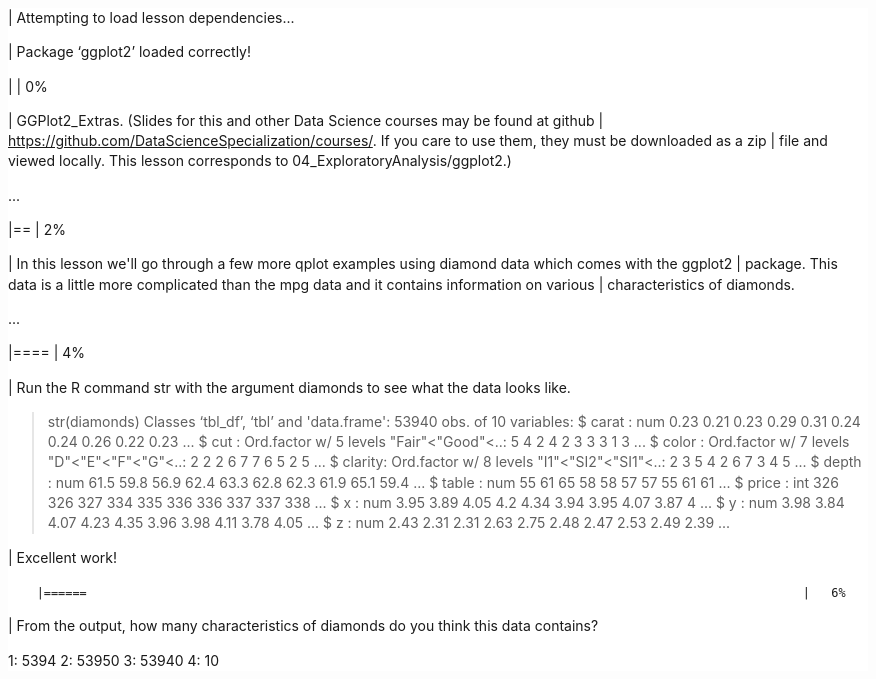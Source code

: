 | Attempting to load lesson dependencies...

| Package ‘ggplot2’ loaded correctly!

|                                                                                                          |   0%

| GGPlot2_Extras. (Slides for this and other Data Science courses may be found at github
| https://github.com/DataScienceSpecialization/courses/. If you care to use them, they must be downloaded as a zip
| file and viewed locally. This lesson corresponds to 04_ExploratoryAnalysis/ggplot2.)

...

|==                                                                                                        |   2%

| In this lesson we'll go through a few more qplot examples using diamond data which comes with the ggplot2
| package. This data is a little more complicated than the mpg data and it contains information on various
| characteristics of diamonds.

...

|====                                                                                                      |   4%

| Run the R command str with the argument diamonds to see what the data looks like.

> str(diamonds)
Classes ‘tbl_df’, ‘tbl’ and 'data.frame':	53940 obs. of  10 variables:
        $ carat  : num  0.23 0.21 0.23 0.29 0.31 0.24 0.24 0.26 0.22 0.23 ...
$ cut    : Ord.factor w/ 5 levels "Fair"<"Good"<..: 5 4 2 4 2 3 3 3 1 3 ...
$ color  : Ord.factor w/ 7 levels "D"<"E"<"F"<"G"<..: 2 2 2 6 7 7 6 5 2 5 ...
$ clarity: Ord.factor w/ 8 levels "I1"<"SI2"<"SI1"<..: 2 3 5 4 2 6 7 3 4 5 ...
$ depth  : num  61.5 59.8 56.9 62.4 63.3 62.8 62.3 61.9 65.1 59.4 ...
$ table  : num  55 61 65 58 58 57 57 55 61 61 ...
$ price  : int  326 326 327 334 335 336 336 337 337 338 ...
$ x      : num  3.95 3.89 4.05 4.2 4.34 3.94 3.95 4.07 3.87 4 ...
$ y      : num  3.98 3.84 4.07 4.23 4.35 3.96 3.98 4.11 3.78 4.05 ...
$ z      : num  2.43 2.31 2.31 2.63 2.75 2.48 2.47 2.53 2.49 2.39 ...

| Excellent work!
        
        |======                                                                                                    |   6%

| From the output, how many characteristics of diamonds do you think this data contains?

1: 5394
2: 53950
3: 53940
4: 10

